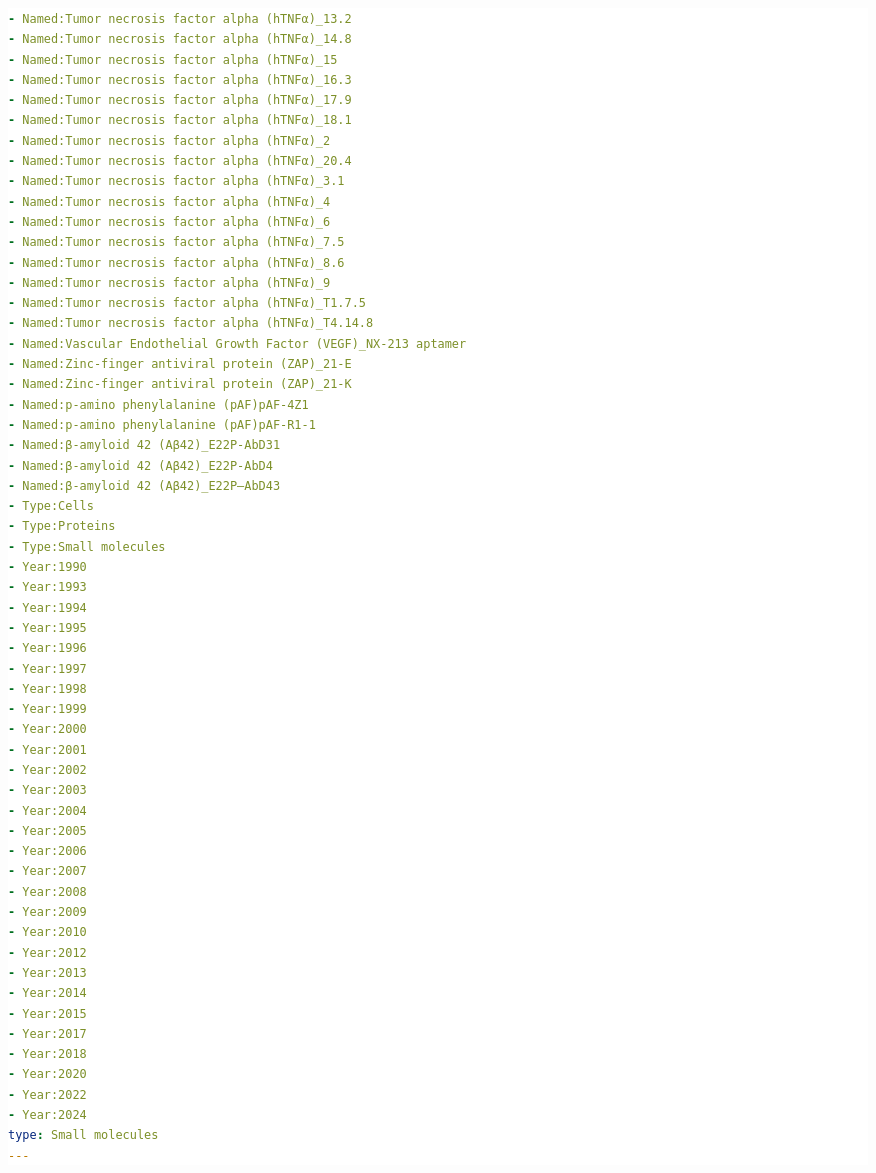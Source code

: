 ```yaml
- Named:Tumor necrosis factor alpha (hTNFα)_13.2
- Named:Tumor necrosis factor alpha (hTNFα)_14.8
- Named:Tumor necrosis factor alpha (hTNFα)_15
- Named:Tumor necrosis factor alpha (hTNFα)_16.3
- Named:Tumor necrosis factor alpha (hTNFα)_17.9
- Named:Tumor necrosis factor alpha (hTNFα)_18.1
- Named:Tumor necrosis factor alpha (hTNFα)_2
- Named:Tumor necrosis factor alpha (hTNFα)_20.4
- Named:Tumor necrosis factor alpha (hTNFα)_3.1
- Named:Tumor necrosis factor alpha (hTNFα)_4
- Named:Tumor necrosis factor alpha (hTNFα)_6
- Named:Tumor necrosis factor alpha (hTNFα)_7.5
- Named:Tumor necrosis factor alpha (hTNFα)_8.6
- Named:Tumor necrosis factor alpha (hTNFα)_9
- Named:Tumor necrosis factor alpha (hTNFα)_T1.7.5
- Named:Tumor necrosis factor alpha (hTNFα)_T4.14.8
- Named:Vascular Endothelial Growth Factor (VEGF)_NX-213 aptamer
- Named:Zinc-finger antiviral protein (ZAP)_21-E
- Named:Zinc-finger antiviral protein (ZAP)_21-K
- Named:p-amino phenylalanine (pAF)pAF-4Z1
- Named:p-amino phenylalanine (pAF)pAF-R1-1
- Named:β-amyloid 42 (Aβ42)_E22P-AbD31
- Named:β-amyloid 42 (Aβ42)_E22P-AbD4
- Named:β-amyloid 42 (Aβ42)_E22P–AbD43
- Type:Cells
- Type:Proteins
- Type:Small molecules
- Year:1990
- Year:1993
- Year:1994
- Year:1995
- Year:1996
- Year:1997
- Year:1998
- Year:1999
- Year:2000
- Year:2001
- Year:2002
- Year:2003
- Year:2004
- Year:2005
- Year:2006
- Year:2007
- Year:2008
- Year:2009
- Year:2010
- Year:2012
- Year:2013
- Year:2014
- Year:2015
- Year:2017
- Year:2018
- Year:2020
- Year:2022
- Year:2024
type: Small molecules
---
```
